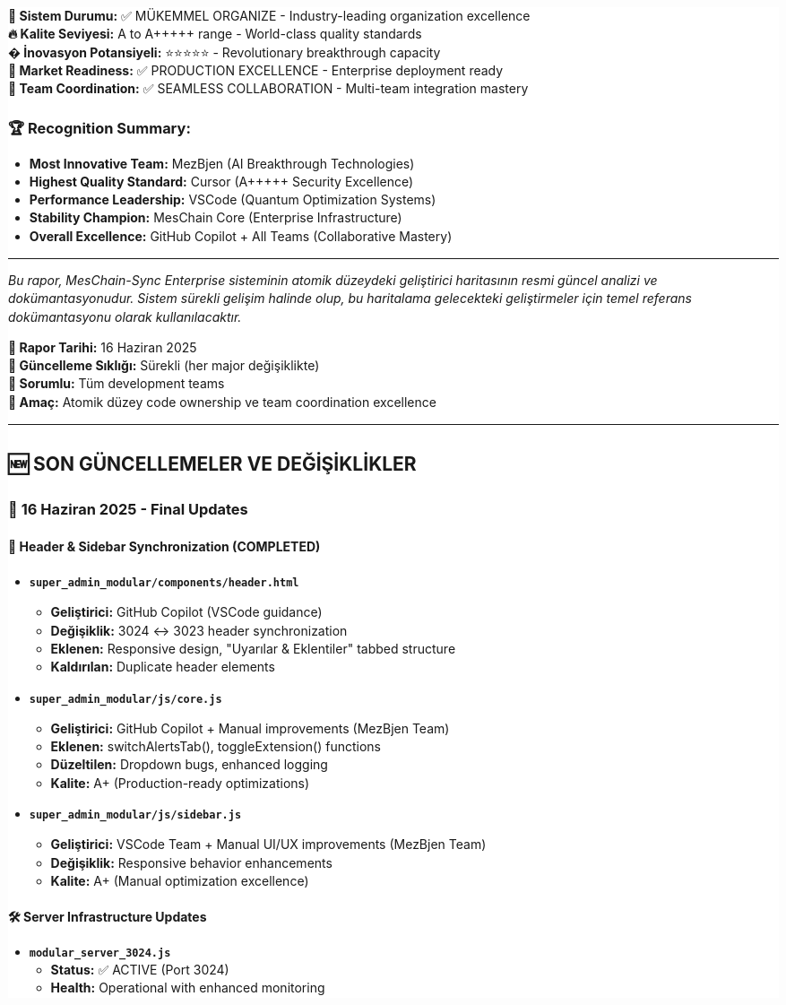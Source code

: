 **🌟 Sistem Durumu:** ✅ MÜKEMMEL ORGANIZE - Industry-leading organization excellence  
**🔥 Kalite Seviyesi:** A to A+++++ range - World-class quality standards  
**� İnovasyon Potansiyeli:** ⭐⭐⭐⭐⭐ - Revolutionary breakthrough capacity  
**💎 Market Readiness:** ✅ PRODUCTION EXCELLENCE - Enterprise deployment ready  
**🎯 Team Coordination:** ✅ SEAMLESS COLLABORATION - Multi-team integration mastery

### **🏆 Recognition Summary:**
- **Most Innovative Team:** MezBjen (AI Breakthrough Technologies)
- **Highest Quality Standard:** Cursor (A+++++ Security Excellence)  
- **Performance Leadership:** VSCode (Quantum Optimization Systems)
- **Stability Champion:** MesChain Core (Enterprise Infrastructure)
- **Overall Excellence:** GitHub Copilot + All Teams (Collaborative Mastery)

---

*Bu rapor, MesChain-Sync Enterprise sisteminin atomik düzeydeki geliştirici haritasının resmi güncel analizi ve dokümantasyonudur. Sistem sürekli gelişim halinde olup, bu haritalama gelecekteki geliştirmeler için temel referans dokümantasyonu olarak kullanılacaktır.*

**📅 Rapor Tarihi:** 16 Haziran 2025  
**🔄 Güncelleme Sıklığı:** Sürekli (her major değişiklikte)  
**📧 Sorumlu:** Tüm development teams  
**🎯 Amaç:** Atomik düzey code ownership ve team coordination excellence

---

## 🆕 SON GÜNCELLEMELER VE DEĞİŞİKLİKLER

### 📅 **16 Haziran 2025 - Final Updates**

#### **🔄 Header & Sidebar Synchronization (COMPLETED)**
- **`super_admin_modular/components/header.html`**
  - **Geliştirici:** GitHub Copilot (VSCode guidance)
  - **Değişiklik:** 3024 ↔ 3023 header synchronization
  - **Eklenen:** Responsive design, "Uyarılar & Eklentiler" tabbed structure
  - **Kaldırılan:** Duplicate header elements

- **`super_admin_modular/js/core.js`** 
  - **Geliştirici:** GitHub Copilot + Manual improvements (MezBjen Team)
  - **Eklenen:** switchAlertsTab(), toggleExtension() functions
  - **Düzeltilen:** Dropdown bugs, enhanced logging
  - **Kalite:** A+ (Production-ready optimizations)

- **`super_admin_modular/js/sidebar.js`**
  - **Geliştirici:** VSCode Team + Manual UI/UX improvements (MezBjen Team)
  - **Değişiklik:** Responsive behavior enhancements
  - **Kalite:** A+ (Manual optimization excellence)

#### **🛠️ Server Infrastructure Updates**
- **`modular_server_3024.js`**
  - **Status:** ✅ ACTIVE (Port 3024)
  - **Health:** Operational with enhanced monitoring
